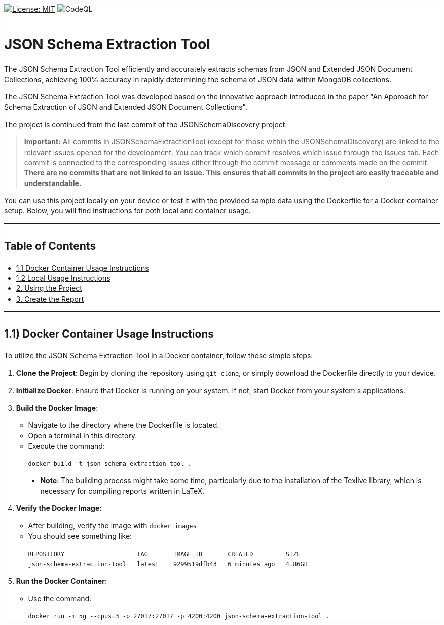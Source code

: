 [![License: MIT](https://img.shields.io/badge/License-MIT-yellow.svg)](https://opensource.org/licenses/MIT)
![CodeQL](https://github.com/ahoirg/JSONSchemaExtractionTool/workflows/CodeQL/badge.svg)

# JSON Schema Extraction Tool

The JSON Schema Extraction Tool efficiently and accurately extracts schemas from JSON and Extended JSON Document Collections, achieving 100% accuracy in rapidly determining the schema of JSON data within MongoDB collections.

The JSON Schema Extraction Tool was developed based on the innovative approach introduced in the paper "An Approach for Schema Extraction of JSON and Extended JSON Document Collections".  

The project is continued from the last commit of the JSONSchemaDiscovery project.
> **Important:**
> All commits in JSONSchemaExtractionTool (except for those within the JSONSchemaDiscovery) are linked to the relevant issues opened for the development. You can track which commit resolves which issue through the Issues tab. Each commit is connected to the corresponding issues either through the commit message or comments made on the commit. **There are no commits that are not linked to an issue. This ensures that all commits in the project are easily traceable and understandable.**

You can use this project locally on your device or test it with the provided sample data using the Dockerfile for a Docker container setup. Below, you will find instructions for both local and container usage.

---

## Table of Contents
- [1.1 Docker Container Usage Instructions](#11-docker-container-usage-instructions)
- [1.2 Local Usage Instructions](#12-local-usage-instructions)
- [2. Using the Project](#2-using-the-project)
- [3. Create the Report](#3-create-the-report)

---

## 1.1) Docker Container Usage Instructions

To utilize the JSON Schema Extraction Tool in a Docker container, follow these simple steps:

1. **Clone the Project**: Begin by cloning the repository using `git clone`, or simply download the Dockerfile directly to your device.

2. **Initialize Docker**: Ensure that Docker is running on your system. If not, start Docker from your system's applications.

3. **Build the Docker Image**:
   - Navigate to the directory where the Dockerfile is located.
   - Open a terminal in this directory.
   - Execute the command:
     ```
     docker build -t json-schema-extraction-tool .
     ```
     - **Note**: The building process might take some time, particularly due to the installation of the Texlive library, which is necessary for compiling reports written in LaTeX.
4. **Verify the Docker Image**:
   - After building, verify the image with `docker images`
   - You should see something like:
     ```
     REPOSITORY                    TAG       IMAGE ID       CREATED         SIZE
     json-schema-extraction-tool   latest    9299519dfb43   6 minutes ago   4.86GB
     ```
5. **Run the Docker Container**:
   - Use the command:
     ```
     docker run -m 5g --cpus=3 -p 27017:27017 -p 4200:4200 json-schema-extraction-tool .